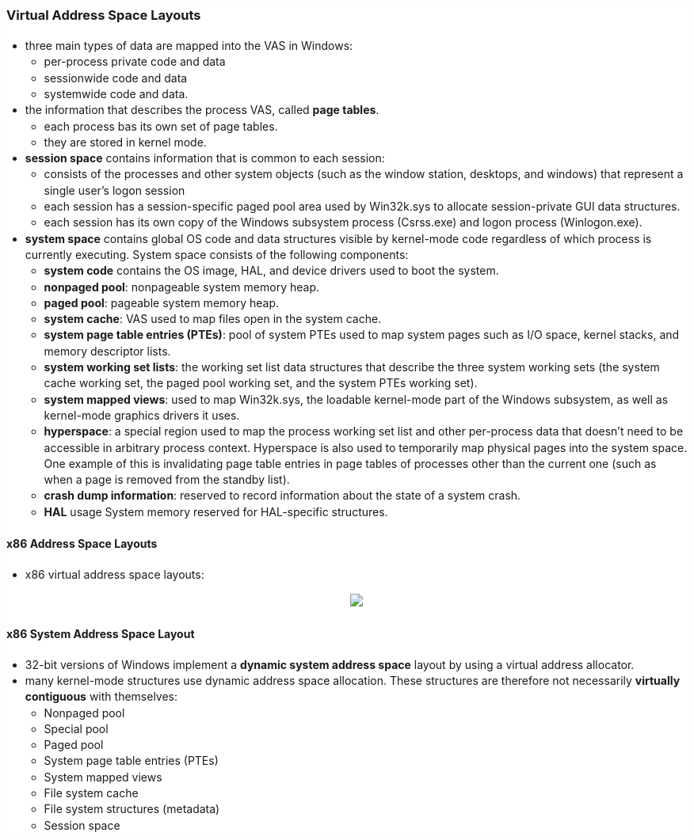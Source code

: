 ### Virtual Address Space Layouts

- three main types of data are mapped into the VAS in Windows:
    - per-process private code and data
    - sessionwide code and data
    - systemwide code and data.
- the information that describes the process VAS, called __page tables__.
    - each process bas its own set of page tables.
    - they are stored in kernel mode.
- __session space__ contains information that is common to each session:
    - consists of the processes and other system objects (such as the window station, desktops, and windows) that represent a single user’s logon session
    - each session has a session-specific paged pool area used by Win32k.sys to allocate session-private GUI data structures.
    - each session has its own copy of the Windows subsystem process (Csrss.exe) and logon process (Winlogon.exe).
- __system space__ contains global OS code and data structures visible by kernel-mode code regardless of which process is currently executing. System space consists of the following components:
    - __system code__ contains the OS image, HAL, and device drivers used to boot the system.
    - __nonpaged pool__: nonpageable system memory heap.
    - __paged pool__: pageable system memory heap.
    - __system cache__: VAS used to map files open in the system cache.
    - __system page table entries (PTEs)__: pool of system PTEs used to map system pages such as I/O space, kernel stacks, and memory descriptor lists.
    - __system working set lists__: the working set list data structures that describe the three system working sets (the system cache working set, the paged pool working set, and the system PTEs working set).
    - __system mapped views__: used to map Win32k.sys, the loadable kernel-mode part of the Windows subsystem, as well as kernel-mode graphics drivers it uses.
    - __hyperspace__: a special region used to map the process working set list and other per-process data that doesn’t need to be accessible in arbitrary process context. Hyperspace is also used to temporarily map physical pages into the system space. One example of this is invalidating page table entries in page tables of processes other than the current one (such as when a page is removed from the standby list).
    - __crash dump information__: reserved to record information about the state of a system crash.
    - __HAL__ usage System memory reserved for HAL-specific structures.

#### x86 Address Space Layouts

- x86 virtual address space layouts: <p align="center"><img src="https://i.imgur.com/eb4oAzh.png" width="450px" height="auto"></p>

#### x86 System Address Space Layout

- 32-bit versions of Windows implement a __dynamic system address space__ layout by using a virtual address allocator.
- many kernel-mode structures use dynamic address space allocation. These structures are therefore not necessarily __virtually contiguous__ with themselves:
    - Nonpaged pool
    - Special pool
    - Paged pool
    - System page table entries (PTEs)
    - System mapped views
    - File system cache
    - File system structures (metadata)
    - Session space
